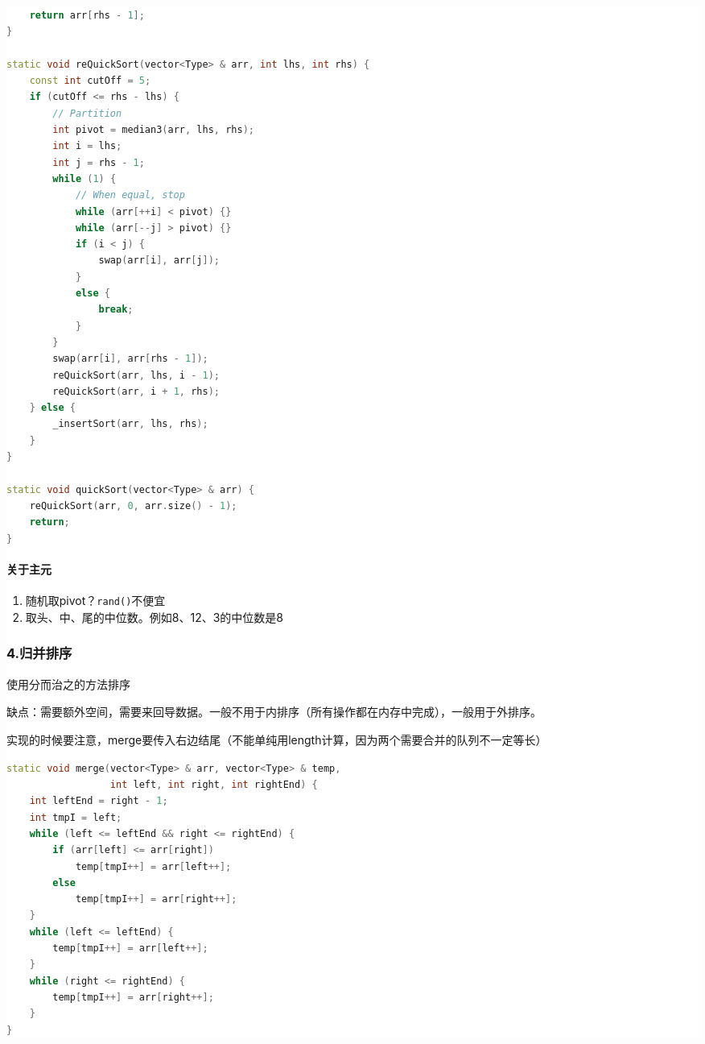 ```c++
    return arr[rhs - 1];
}

static void reQuickSort(vector<Type> & arr, int lhs, int rhs) {
    const int cutOff = 5;
    if (cutOff <= rhs - lhs) {
        // Partition
        int pivot = median3(arr, lhs, rhs);
        int i = lhs;
        int j = rhs - 1;
        while (1) {
            // When equal, stop
            while (arr[++i] < pivot) {}
            while (arr[--j] > pivot) {}
            if (i < j) {
                swap(arr[i], arr[j]);
            }
            else {
                break;
            }
        }
        swap(arr[i], arr[rhs - 1]);
        reQuickSort(arr, lhs, i - 1);
        reQuickSort(arr, i + 1, rhs);
    } else {
        _insertSort(arr, lhs, rhs);
    }
}

static void quickSort(vector<Type> & arr) {
    reQuickSort(arr, 0, arr.size() - 1);
    return;
}
```

#### 关于主元

1. 随机取pivot？`rand()`不便宜
2. 取头、中、尾的中位数。例如8、12、3的中位数是8

### 4.归并排序
使用分而治之的方法排序

缺点：需要额外空间，需要来回导数据。一般不用于内排序（所有操作都在内存中完成），一般用于外排序。

实现的时候要注意，merge要传入右边结尾（不能单纯用length计算，因为两个需要合并的队列不一定等长）

```c++
static void merge(vector<Type> & arr, vector<Type> & temp,
                  int left, int right, int rightEnd) {
    int leftEnd = right - 1;
    int tmpI = left;
    while (left <= leftEnd && right <= rightEnd) {
        if (arr[left] <= arr[right])
            temp[tmpI++] = arr[left++];
        else
            temp[tmpI++] = arr[right++];
    }
    while (left <= leftEnd) {
        temp[tmpI++] = arr[left++];
    }
    while (right <= rightEnd) {
        temp[tmpI++] = arr[right++];
    }
}
```
